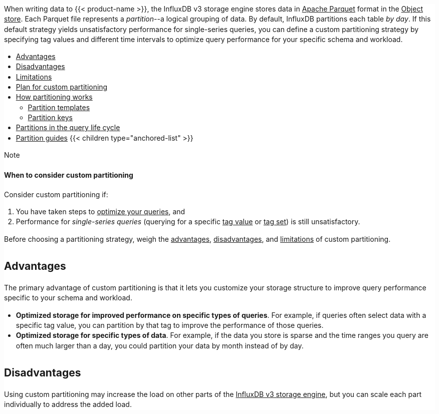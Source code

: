 When writing data to {{< product-name >}}, the InfluxDB v3 storage engine stores data in [Apache Parquet](https://parquet.apache.org/) format in the [Object store](/influxdb/cloud-dedicated/reference/internals/storage-engine/#object-store). Each Parquet file represents a _partition_--a logical grouping of data.
By default, InfluxDB partitions each table _by day_.
If this default strategy yields unsatisfactory performance for single-series queries,
you can define a custom partitioning strategy by specifying tag values and different time intervals to optimize query performance for your specific schema and workload.

- [Advantages](#advantages)
- [Disadvantages](#disadvantages)
- [Limitations](#limitations)
- [Plan for custom partitioning](#plan-for-custom-partitioning)
- [How partitioning works](#how-partitioning-works)
  - [Partition templates](#partition-templates)
  - [Partition keys](#partition-keys)
- [Partitions in the query life cycle](#partitions-in-the-query-life-cycle)
- [Partition guides](#partition-guides)
  {{< children type="anchored-list" >}}

> [!Note]
>
> #### When to consider custom partitioning
>
> Consider custom partitioning if:
> 
> 1. You have taken steps to [optimize your queries](/influxdb/cloud-dedicated/query-data/troubleshoot-and-optimize/optimize-queries/), and
> 2. Performance for _single-series queries_ (querying for a specific [tag value](/influxdb/cloud-dedicated/reference/glossary/#tag-value) or [tag set](/influxdb/cloud-dedicated/reference/glossary/#tag-set)) is still unsatisfactory. 
> 
> Before choosing a partitioning strategy, weigh the [advantages](#advantages), [disadvantages](#disadvantages), and [limitations](#limitations) of custom partitioning.

## Advantages

The primary advantage of custom partitioning is that it lets you customize your
storage structure to improve query performance specific to your schema and workload.

- **Optimized storage for improved performance on specific types of queries**.
  For example, if queries often select data with a specific tag value, you can
  partition by that tag to improve the performance of those queries.
- **Optimized storage for specific types of data**. For example, if the data you
  store is sparse and the time ranges you query are often much larger than a day,
  you could partition your data by month instead of by day.

## Disadvantages

Using custom partitioning may increase the load on other parts of the
[InfluxDB v3 storage engine](/influxdb/cloud-dedicated/reference/internals/storage-engine/),
but you can scale each part individually to address the added load.
